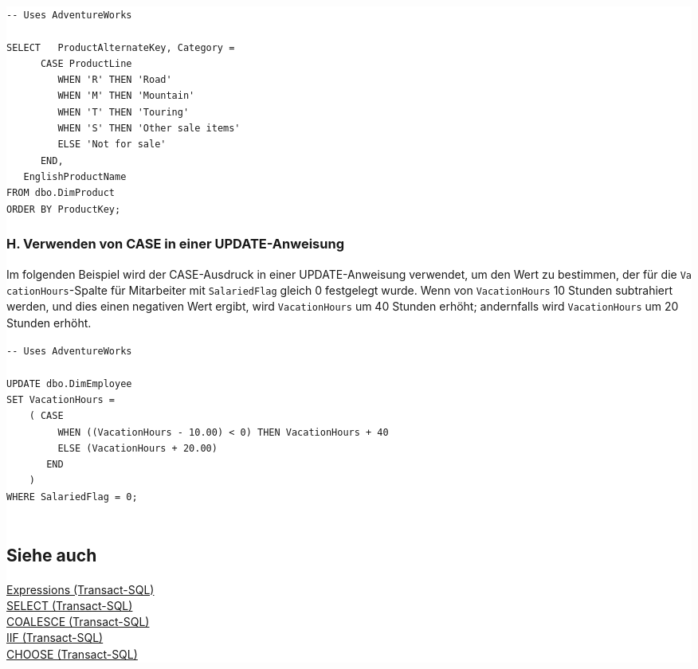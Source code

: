 ```  
-- Uses AdventureWorks  
  
SELECT   ProductAlternateKey, Category =  
      CASE ProductLine  
         WHEN 'R' THEN 'Road'  
         WHEN 'M' THEN 'Mountain'  
         WHEN 'T' THEN 'Touring'  
         WHEN 'S' THEN 'Other sale items'  
         ELSE 'Not for sale'  
      END,  
   EnglishProductName  
FROM dbo.DimProduct  
ORDER BY ProductKey;  
```  
  
### <a name="h-using-case-in-an-update-statement"></a>H. Verwenden von CASE in einer UPDATE-Anweisung  
 Im folgenden Beispiel wird der CASE-Ausdruck in einer UPDATE-Anweisung verwendet, um den Wert zu bestimmen, der für die `VacationHours`-Spalte für Mitarbeiter mit `SalariedFlag` gleich 0 festgelegt wurde. Wenn von `VacationHours` 10 Stunden subtrahiert werden, und dies einen negativen Wert ergibt, wird `VacationHours` um 40 Stunden erhöht; andernfalls wird `VacationHours` um 20 Stunden erhöht.  
  
```  
-- Uses AdventureWorks   
  
UPDATE dbo.DimEmployee  
SET VacationHours =   
    ( CASE  
         WHEN ((VacationHours - 10.00) < 0) THEN VacationHours + 40  
         ELSE (VacationHours + 20.00)   
       END  
    )   
WHERE SalariedFlag = 0;  
  
```  
  
## <a name="see-also"></a>Siehe auch  
 [Expressions &#40;Transact-SQL&#41;](../../t-sql/language-elements/expressions-transact-sql.md)   
 [SELECT &#40;Transact-SQL&#41;](../../t-sql/queries/select-transact-sql.md)   
 [COALESCE &#40;Transact-SQL&#41;](../../t-sql/language-elements/coalesce-transact-sql.md)   
 [IIF &#40;Transact-SQL&#41;](../../t-sql/functions/logical-functions-iif-transact-sql.md)   
 [CHOOSE &#40;Transact-SQL&#41;](../../t-sql/functions/logical-functions-choose-transact-sql.md)  
  
  



